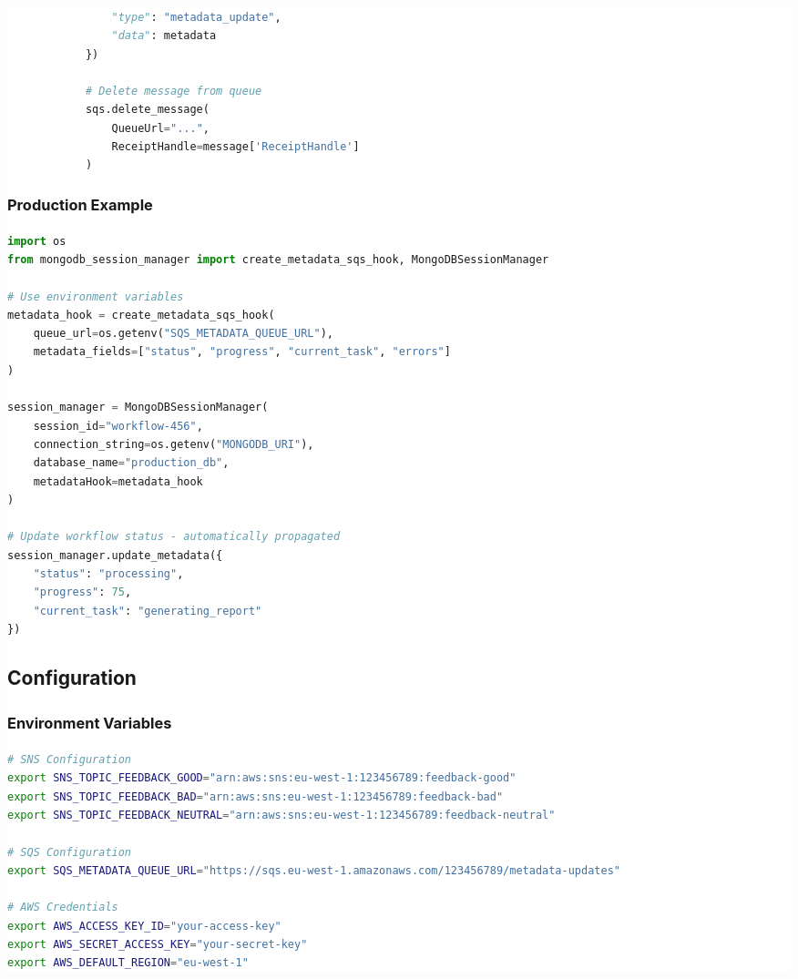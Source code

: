 ```python
                "type": "metadata_update",
                "data": metadata
            })

            # Delete message from queue
            sqs.delete_message(
                QueueUrl="...",
                ReceiptHandle=message['ReceiptHandle']
            )
```

### Production Example

```python
import os
from mongodb_session_manager import create_metadata_sqs_hook, MongoDBSessionManager

# Use environment variables
metadata_hook = create_metadata_sqs_hook(
    queue_url=os.getenv("SQS_METADATA_QUEUE_URL"),
    metadata_fields=["status", "progress", "current_task", "errors"]
)

session_manager = MongoDBSessionManager(
    session_id="workflow-456",
    connection_string=os.getenv("MONGODB_URI"),
    database_name="production_db",
    metadataHook=metadata_hook
)

# Update workflow status - automatically propagated
session_manager.update_metadata({
    "status": "processing",
    "progress": 75,
    "current_task": "generating_report"
})
```

## Configuration

### Environment Variables

```bash
# SNS Configuration
export SNS_TOPIC_FEEDBACK_GOOD="arn:aws:sns:eu-west-1:123456789:feedback-good"
export SNS_TOPIC_FEEDBACK_BAD="arn:aws:sns:eu-west-1:123456789:feedback-bad"
export SNS_TOPIC_FEEDBACK_NEUTRAL="arn:aws:sns:eu-west-1:123456789:feedback-neutral"

# SQS Configuration
export SQS_METADATA_QUEUE_URL="https://sqs.eu-west-1.amazonaws.com/123456789/metadata-updates"

# AWS Credentials
export AWS_ACCESS_KEY_ID="your-access-key"
export AWS_SECRET_ACCESS_KEY="your-secret-key"
export AWS_DEFAULT_REGION="eu-west-1"
```
